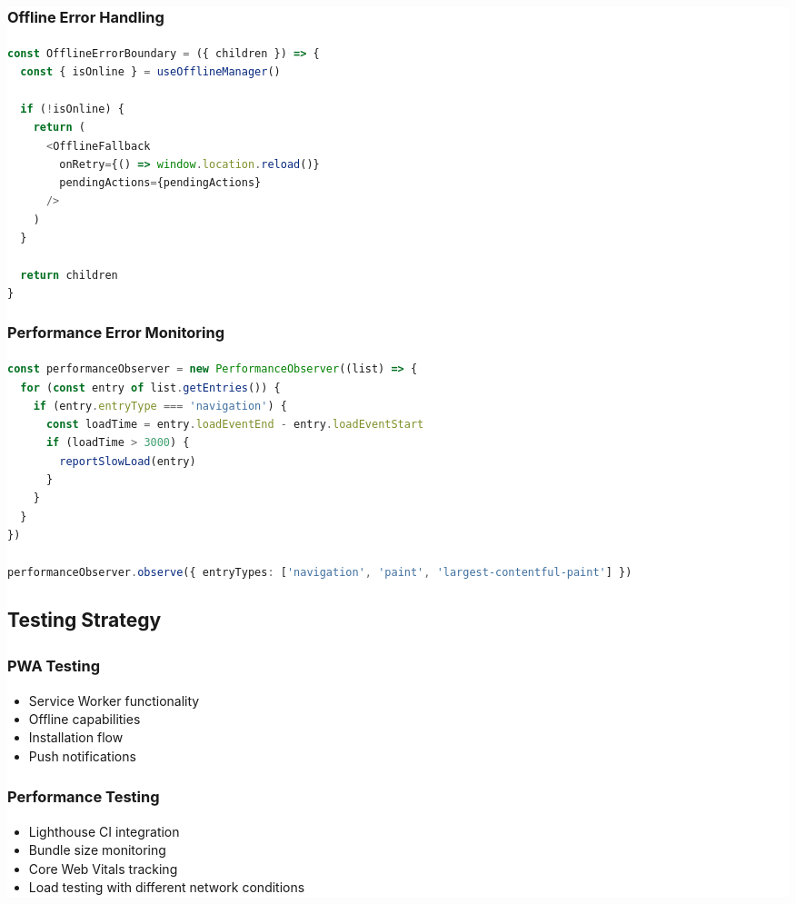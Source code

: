 ### Offline Error Handling
```typescript
const OfflineErrorBoundary = ({ children }) => {
  const { isOnline } = useOfflineManager()
  
  if (!isOnline) {
    return (
      <OfflineFallback 
        onRetry={() => window.location.reload()}
        pendingActions={pendingActions}
      />
    )
  }
  
  return children
}
```

### Performance Error Monitoring
```typescript
const performanceObserver = new PerformanceObserver((list) => {
  for (const entry of list.getEntries()) {
    if (entry.entryType === 'navigation') {
      const loadTime = entry.loadEventEnd - entry.loadEventStart
      if (loadTime > 3000) {
        reportSlowLoad(entry)
      }
    }
  }
})

performanceObserver.observe({ entryTypes: ['navigation', 'paint', 'largest-contentful-paint'] })
```

## Testing Strategy

### PWA Testing
- Service Worker functionality
- Offline capabilities
- Installation flow
- Push notifications

### Performance Testing
- Lighthouse CI integration
- Bundle size monitoring
- Core Web Vitals tracking
- Load testing with different network conditions